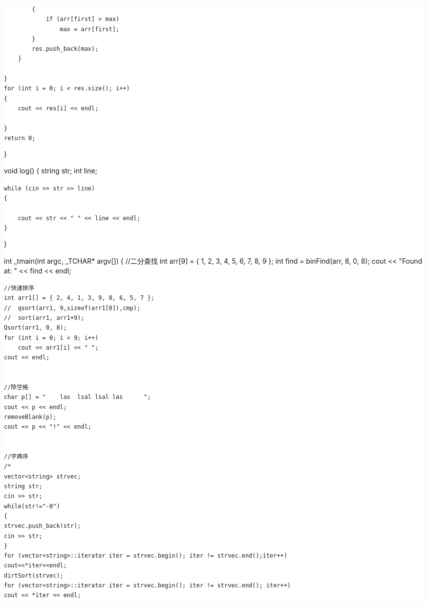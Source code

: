 			{
				if (arr[first] > max)
					max = arr[first];
			}
			res.push_back(max);
		}
		
	}
	for (int i = 0; i < res.size(); i++)
	{
		cout << res[i] << endl;
	
	}
	return 0;
}

void log()
{
	string str;
	int line;

	while (cin >> str >> line)
	{

		cout << str << " " << line << endl;
	}
}

int _tmain(int argc, _TCHAR* argv[])
{
	//二分查找
	int arr[9] = { 1, 2, 3, 4, 5, 6, 7, 8, 9 };
	int find = binFind(arr, 8, 0, 8);
	cout << "Found at: " << find << endl;


	//快速排序
	int arr1[] = { 2, 4, 1, 3, 9, 8, 6, 5, 7 };
	//	qsort(arr1, 9,sizeof(arr1[0]),cmp);
	//	sort(arr1, arr1+9);
	Qsort(arr1, 0, 8);
	for (int i = 0; i < 9; i++)
		cout << arr1[i] << " ";
	cout << endl;


	//除空格
	char p[] = "    las  lsal lsal las      ";
	cout << p << endl;
	removeBlank(p);
	cout << p << "!" << endl;


	//字典序
	/*
	vector<string> strvec;
	string str;
	cin >> str;
	while(str!="-0")
	{
	strvec.push_back(str);
	cin >> str;
	}
	for (vector<string>::iterator iter = strvec.begin(); iter != strvec.end();iter++)
	cout<<*iter<<endl;
	dirtSort(strvec);
	for (vector<string>::iterator iter = strvec.begin(); iter != strvec.end(); iter++)
	cout << *iter << endl;
